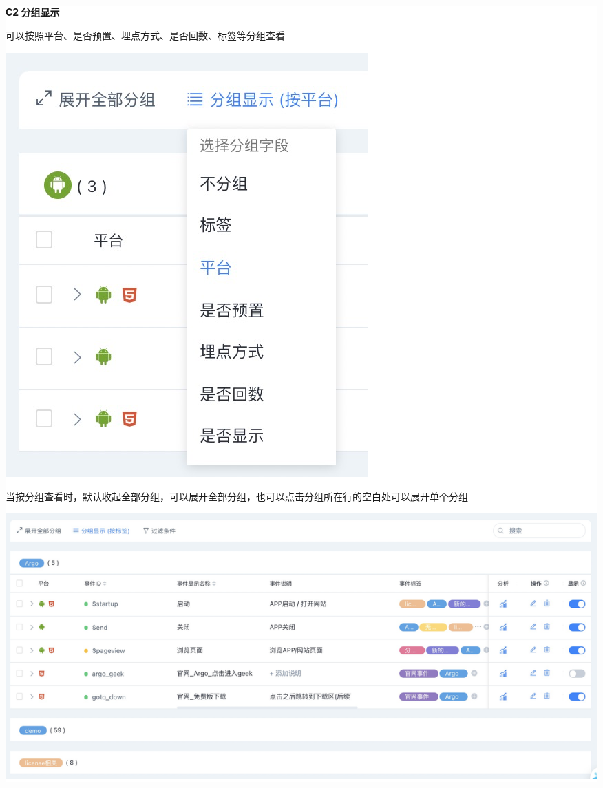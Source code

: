 **C2 分组显示**

可以按照平台、是否预置、埋点方式、是否回数、标签等分组查看

![](<../../../.gitbook/assets/image (659).png>)

当按分组查看时，默认收起全部分组，可以展开全部分组，也可以点击分组所在行的空白处可以展开单个分组

![](<../../../.gitbook/assets/image (660).png>)

